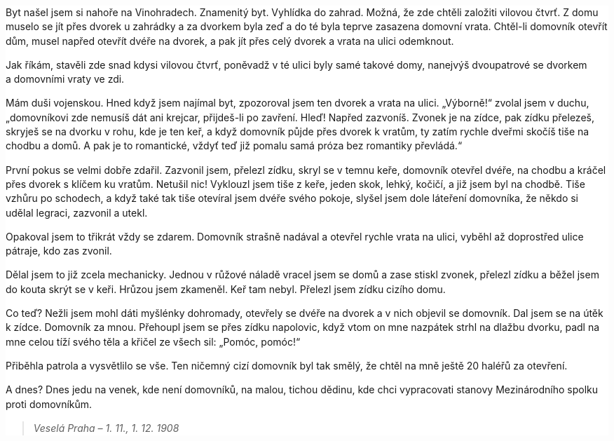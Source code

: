 Byt našel jsem si nahoře na Vinohradech. Znamenitý byt. Vy­hlídka do zahrad. Možná, že zde chtěli založiti vilovou čtvrť. Z domu muselo se jít přes dvorek u zahrádky a za dvorkem byla zeď a do té byla teprve zasazena domovní vrata. Chtěl-li domovník otevřít dům, musel napřed otevřít dvéře na dvorek, a pak jít přes celý dvorek a vrata na ulici odemknout.

Jak říkám, stavěli zde snad kdysi vilovou čtvrť, poněvadž v té ulici byly samé takové domy, nanejvýš dvoupatrové se dvorkem a domovními vraty ve zdi.

Mám duši vojenskou. Hned když jsem najímal byt, zpozoroval jsem ten dvorek a vrata na ulici. „Výborně!“ zvolal jsem v duchu, „domovníkovi zde nemusíš dát ani krejcar, přijdeš-li po zavření. Hleď! Napřed zazvoníš. Zvonek je na zídce, pak zídku přelezeš, skryješ se na dvorku v rohu, kde je ten keř, a když domovník půjde přes dvorek k vratům, ty zatím rychle dveřmi skočíš tiše na chodbu a domů. A pak je to romantické, vždyť teď již pomalu samá próza bez romantiky převládá.“

První pokus se velmi dobře zdařil. Zazvonil jsem, přelezl zídku, skryl se v temnu keře, domovník otevřel dvéře, na chodbu a kráčel přes dvorek s klíčem ku vratům. Netušil nic! Vyklouzl jsem tiše z keře, jeden skok, lehký, kočičí, a již jsem byl na chodbě. Tiše vzhůru po schodech, a když také tak tiše otevíral jsem dvéře svého pokoje, slyšel jsem dole láteření domovníka, že někdo si udělal legraci, zazvonil a utekl.

Opakoval jsem to třikrát vždy se zdarem. Domovník strašně nadával a otevřel rychle vrata na ulici, vyběhl až doprostřed ulice pátraje, kdo zas zvonil.

Dělal jsem to již zcela mechanicky. Jednou v růžové náladě vracel jsem se domů a zase stiskl zvonek, přelezl zídku a běžel jsem do kouta skrýt se v keři. Hrůzou jsem zkameněl. Keř tam nebyl. Přelezl jsem zídku cizího domu.

Co teď? Nežli jsem mohl dáti myšlénky dohromady, otevřely se dvéře na dvorek a v nich objevil se domovník. Dal jsem se na útěk k zídce. Domovník za mnou. Přehoupl jsem se přes zídku napolovic, když vtom on mne nazpátek strhl na dlažbu dvorku, padl na mne celou tíží svého těla a křičel ze všech sil: „Pomóc, pomóc!“

Přiběhla patrola a vysvětlilo se vše. Ten ničemný cizí domovník byl tak smělý, že chtěl na mně ještě 20 haléřů za otevření.

A dnes? Dnes jedu na venek, kde není domovníků, na malou, tichou dědinu, kde chci vypracovati stanovy Mezinárodního spolku proti domovníkům.

> _Veselá Praha – 1. 11., 1. 12. 1908_
